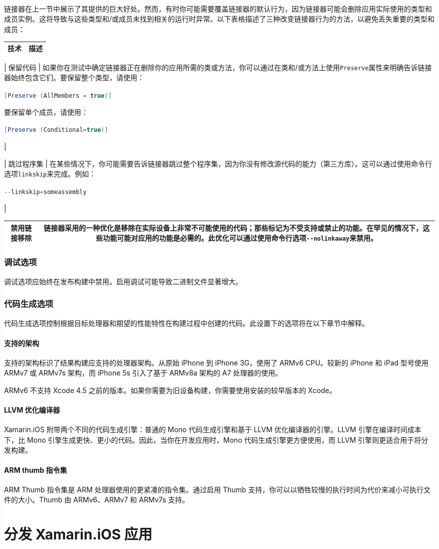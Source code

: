 链接器在上一节中展示了其提供的巨大好处。然而，有时你可能需要覆盖链接器的默认行为，因为链接器可能会删除应用实际使用的类型和成员实例。这将导致与这些类型和/或成员未找到相关的运行时异常。以下表格描述了三种改变链接器行为的方法，以避免丢失重要的类型和成员：

| 技术 | 描述 |
| --- | --- |

| 保留代码 | 如果你在测试中确定链接器正在删除你的应用所需的类或方法，你可以通过在类和/或方法上使用`Preserve`属性来明确告诉链接器始终包含它们。要保留整个类型，请使用：

```cs
[Preserve (AllMembers = true)]
```

要保留单个成员，请使用：

```cs
[Preserve (Conditional=true)]
```

|

| 跳过程序集 | 在某些情况下，你可能需要告诉链接器跳过整个程序集，因为你没有修改源代码的能力（第三方库）。这可以通过使用命令行选项`linkskip`来完成。例如：

```cs
--linkskip=someassembly
```

|

| 禁用**链接移除** | 链接器采用的一种优化是移除在实际设备上非常不可能使用的代码；那些标记为不受支持或禁止的功能。在罕见的情况下，这些功能可能对应用的功能是必需的。此优化可以通过使用命令行选项`--nolinkaway`来禁用。 |
| --- | --- |

### 调试选项

调试选项应始终在发布构建中禁用。启用调试可能导致二进制文件显著增大。

### 代码生成选项

代码生成选项控制根据目标处理器和期望的性能特性在构建过程中创建的代码。此设置下的选项将在以下章节中解释。

#### 支持的架构

支持的架构标识了结果构建应支持的处理器架构。从原始 iPhone 到 iPhone 3G，使用了 ARMv6 CPU。较新的 iPhone 和 iPad 型号使用 ARMv7 或 ARMv7s 架构，而 iPhone 5s 引入了基于 ARMv8a 架构的 A7 处理器的使用。

ARMv6 不支持 Xcode 4.5 之前的版本。如果你需要为旧设备构建，你需要使用安装的较早版本的 Xcode。

#### LLVM 优化编译器

Xamarin.iOS 附带两个不同的代码生成引擎：普通的 Mono 代码生成引擎和基于 LLVM 优化编译器的引擎。LLVM 引擎在编译时间成本下，比 Mono 引擎生成更快、更小的代码。因此，当你在开发应用时，Mono 代码生成引擎更方便使用，而 LLVM 引擎则更适合用于将分发构建。

#### ARM thumb 指令集

ARM Thumb 指令集是 ARM 处理器使用的更紧凑的指令集。通过启用 Thumb 支持，你可以以牺牲较慢的执行时间为代价来减小可执行文件的大小。Thumb 由 ARMv6、ARMv7 和 ARMv7s 支持。

# 分发 Xamarin.iOS 应用
